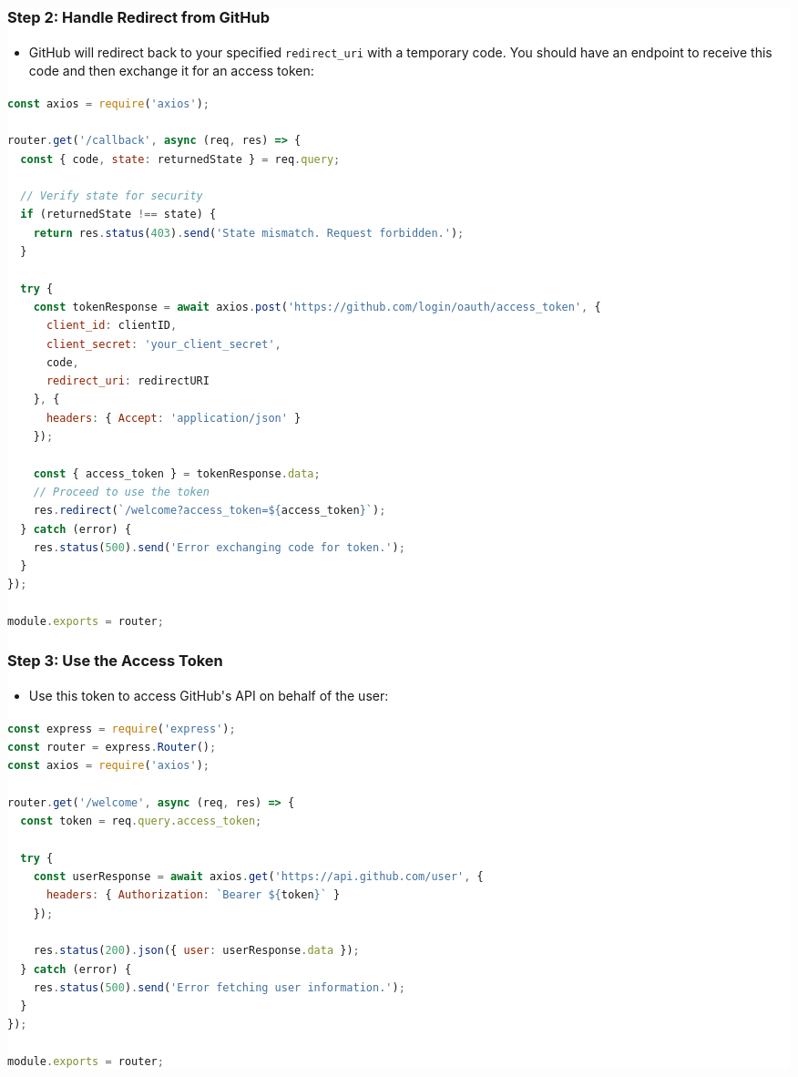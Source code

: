 ### Step 2: Handle Redirect from GitHub

- GitHub will redirect back to your specified `redirect_uri` with a temporary code. You should have an endpoint to receive this code and then exchange it for an access token:

```js /routes/auth.js
const axios = require('axios');

router.get('/callback', async (req, res) => {
  const { code, state: returnedState } = req.query;

  // Verify state for security
  if (returnedState !== state) {
    return res.status(403).send('State mismatch. Request forbidden.');
  }

  try {
    const tokenResponse = await axios.post('https://github.com/login/oauth/access_token', {
      client_id: clientID,
      client_secret: 'your_client_secret',
      code,
      redirect_uri: redirectURI
    }, {
      headers: { Accept: 'application/json' }
    });

    const { access_token } = tokenResponse.data;
    // Proceed to use the token
    res.redirect(`/welcome?access_token=${access_token}`);
  } catch (error) {
    res.status(500).send('Error exchanging code for token.');
  }
});

module.exports = router;
```

### Step 3: Use the Access Token

- Use this token to access GitHub's API on behalf of the user:

```js /routes/user.js
const express = require('express');
const router = express.Router();
const axios = require('axios');

router.get('/welcome', async (req, res) => {
  const token = req.query.access_token;

  try {
    const userResponse = await axios.get('https://api.github.com/user', {
      headers: { Authorization: `Bearer ${token}` }
    });

    res.status(200).json({ user: userResponse.data });
  } catch (error) {
    res.status(500).send('Error fetching user information.');
  }
});

module.exports = router;
```
